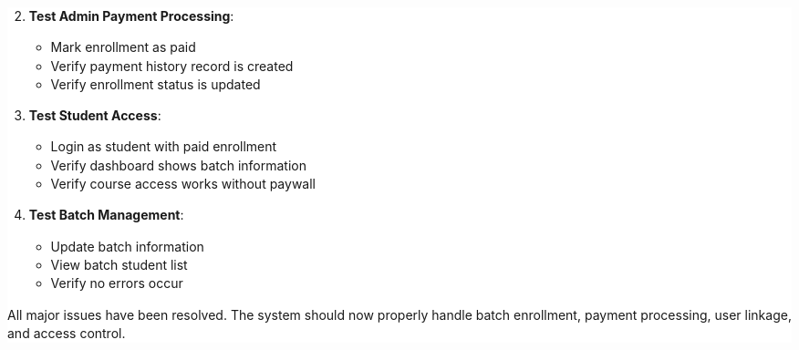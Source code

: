 2. **Test Admin Payment Processing**:
   - Mark enrollment as paid
   - Verify payment history record is created
   - Verify enrollment status is updated

3. **Test Student Access**:
   - Login as student with paid enrollment
   - Verify dashboard shows batch information
   - Verify course access works without paywall

4. **Test Batch Management**:
   - Update batch information
   - View batch student list
   - Verify no errors occur

All major issues have been resolved. The system should now properly handle batch enrollment, payment processing, user linkage, and access control.
